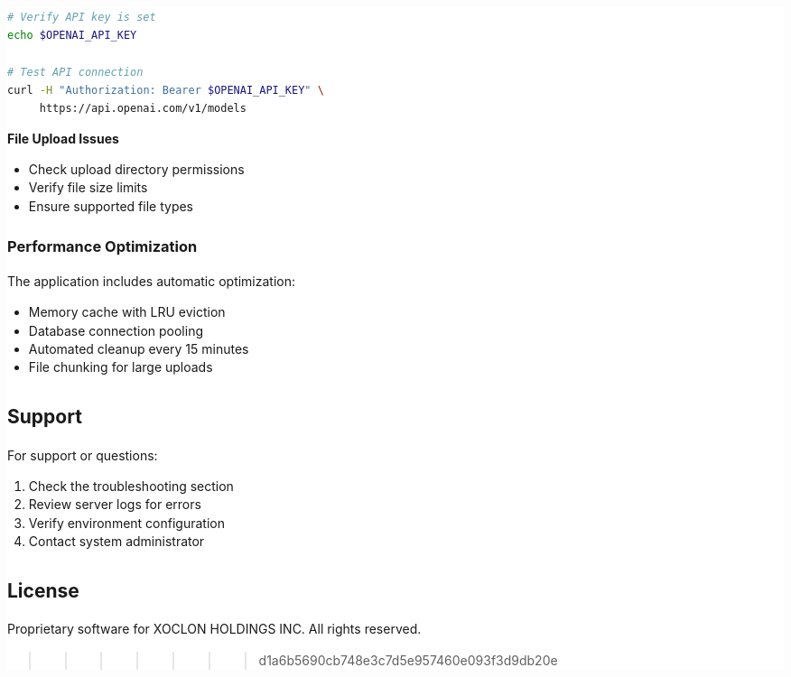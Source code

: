 ```bash
# Verify API key is set
echo $OPENAI_API_KEY

# Test API connection
curl -H "Authorization: Bearer $OPENAI_API_KEY" \
     https://api.openai.com/v1/models
```

**File Upload Issues**

- Check upload directory permissions
- Verify file size limits
- Ensure supported file types

### Performance Optimization

The application includes automatic optimization:

- Memory cache with LRU eviction
- Database connection pooling
- Automated cleanup every 15 minutes
- File chunking for large uploads

## Support

For support or questions:

1. Check the troubleshooting section
2. Review server logs for errors
3. Verify environment configuration
4. Contact system administrator

## License

Proprietary software for XOCLON HOLDINGS INC.
All rights reserved.
>>>>>>> d1a6b5690cb748e3c7d5e957460e093f3d9db20e
